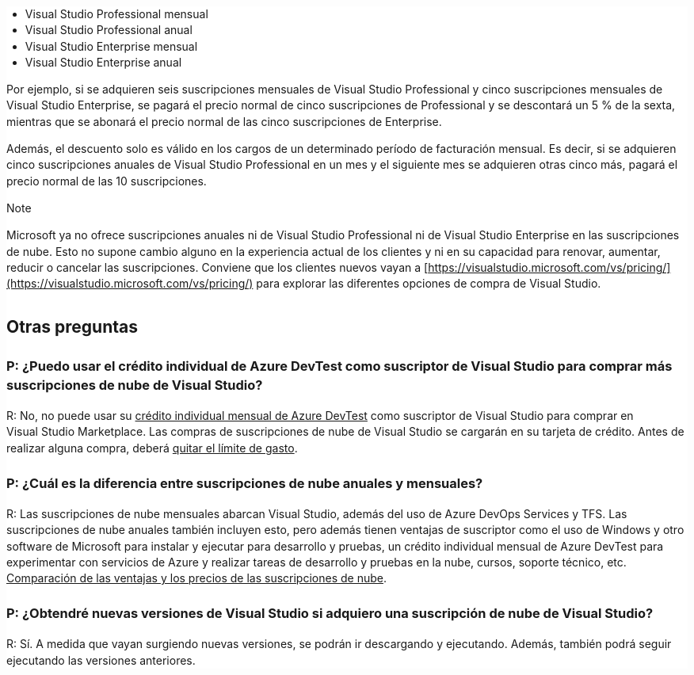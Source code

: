 * Visual Studio Professional mensual
* Visual Studio Professional anual
* Visual Studio Enterprise mensual
* Visual Studio Enterprise anual

Por ejemplo, si se adquieren seis suscripciones mensuales de Visual Studio Professional y cinco suscripciones mensuales de Visual Studio Enterprise, se pagará el precio normal de cinco suscripciones de Professional y se descontará un 5 % de la sexta, mientras que se abonará el precio normal de las cinco suscripciones de Enterprise.

Además, el descuento solo es válido en los cargos de un determinado período de facturación mensual. Es decir, si se adquieren cinco suscripciones anuales de Visual Studio Professional en un mes y el siguiente mes se adquieren otras cinco más, pagará el precio normal de las 10 suscripciones.

> [!NOTE]
> Microsoft ya no ofrece suscripciones anuales ni de Visual Studio Professional ni de Visual Studio Enterprise en las suscripciones de nube. Esto no supone cambio alguno en la experiencia actual de los clientes y ni en su capacidad para renovar, aumentar, reducir o cancelar las suscripciones. Conviene que los clientes nuevos vayan a [https://visualstudio.microsoft.com/vs/pricing/](https://visualstudio.microsoft.com/vs/pricing/) para explorar las diferentes opciones de compra de Visual Studio.

## <a name="other-questions"></a>Otras preguntas
### <a name="q-can-i-use-the-monthly-azure-devtest-individual-credit-as-a-visual-studio-subscriber-to-buy-more-visual-studio-cloud-subscriptions"></a>P: ¿Puedo usar el crédito individual de Azure DevTest como suscriptor de Visual Studio para comprar más suscripciones de nube de Visual Studio?
R: No, no puede usar su [crédito individual mensual de Azure DevTest](https://azure.microsoft.com/pricing/member-offers/credit-for-visual-studio-subscribers/) como suscriptor de Visual Studio para comprar en Visual Studio Marketplace. Las compras de suscripciones de nube de Visual Studio se cargarán en su tarjeta de crédito.
Antes de realizar alguna compra, deberá [quitar el límite de gasto](https://azure.microsoft.com/pricing/spending-limits/).

### <a name="q-whats-the-difference-between-annual-and-monthly-cloud-subscriptions"></a>P: ¿Cuál es la diferencia entre suscripciones de nube anuales y mensuales?
R:  Las suscripciones de nube mensuales abarcan Visual Studio, además del uso de Azure DevOps Services y TFS. Las suscripciones de nube anuales también incluyen esto, pero además tienen ventajas de suscriptor como el uso de Windows y otro software de Microsoft para instalar y ejecutar para desarrollo y pruebas, un crédito individual mensual de Azure DevTest para experimentar con servicios de Azure y realizar tareas de desarrollo y pruebas en la nube, cursos, soporte técnico, etc.
[Comparación de las ventajas y los precios de las suscripciones de nube](https://visualstudio.microsoft.com/vs/pricing/).

### <a name="q-do-i-get-new-versions-of-visual-studio-if-i-buy-a-visual-studio-cloud-subscription"></a>P: ¿Obtendré nuevas versiones de Visual Studio si adquiero una suscripción de nube de Visual Studio?
R:  Sí. A medida que vayan surgiendo nuevas versiones, se podrán ir descargando y ejecutando. Además, también podrá seguir ejecutando las versiones anteriores.
